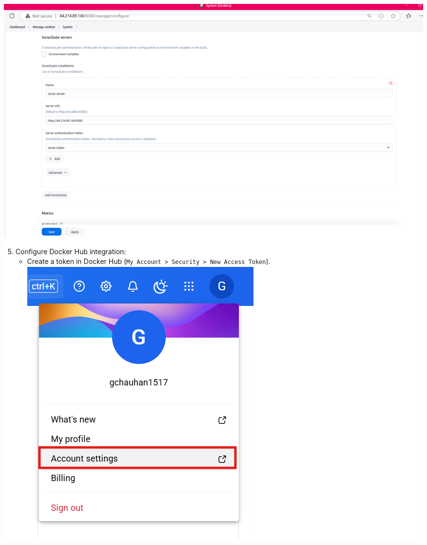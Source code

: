    ![system-sonar](snap/system-sonar.png)
  

5. Configure Docker Hub integration:
   - Create a token in Docker Hub (`My Account > Security > New Access Token`).
   ![docker-token-1](snap/docker-token-1.png)